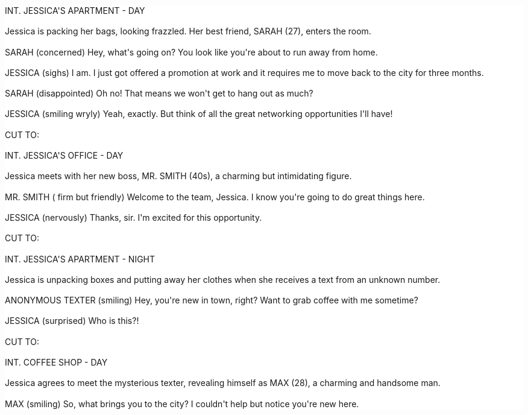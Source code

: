 INT. JESSICA'S APARTMENT - DAY

Jessica is packing her bags, looking frazzled. Her best friend, SARAH (27), enters the room.

SARAH
(concerned)
Hey, what's going on? You look like you're about to run away from home.

JESSICA
(sighs)
I am. I just got offered a promotion at work and it requires me to move back to the city for three months.

SARAH
(disappointed)
Oh no! That means we won't get to hang out as much?

JESSICA
(smiling wryly)
Yeah, exactly. But think of all the great networking opportunities I'll have!

CUT TO:

INT. JESSICA'S OFFICE - DAY

Jessica meets with her new boss, MR. SMITH (40s), a charming but intimidating figure.

MR. SMITH
( firm but friendly)
Welcome to the team, Jessica. I know you're going to do great things here.

JESSICA
(nervously)
Thanks, sir. I'm excited for this opportunity.

CUT TO:

INT. JESSICA'S APARTMENT - NIGHT

Jessica is unpacking boxes and putting away her clothes when she receives a text from an unknown number.

ANONYMOUS TEXTER
(smiling)
Hey, you're new in town, right? Want to grab coffee with me sometime?

JESSICA
(surprised)
Who is this?!

CUT TO:

INT. COFFEE SHOP - DAY

Jessica agrees to meet the mysterious texter, revealing himself as MAX (28), a charming and handsome man.

MAX
(smiling)
So, what brings you to the city? I couldn't help but notice you're new here.
